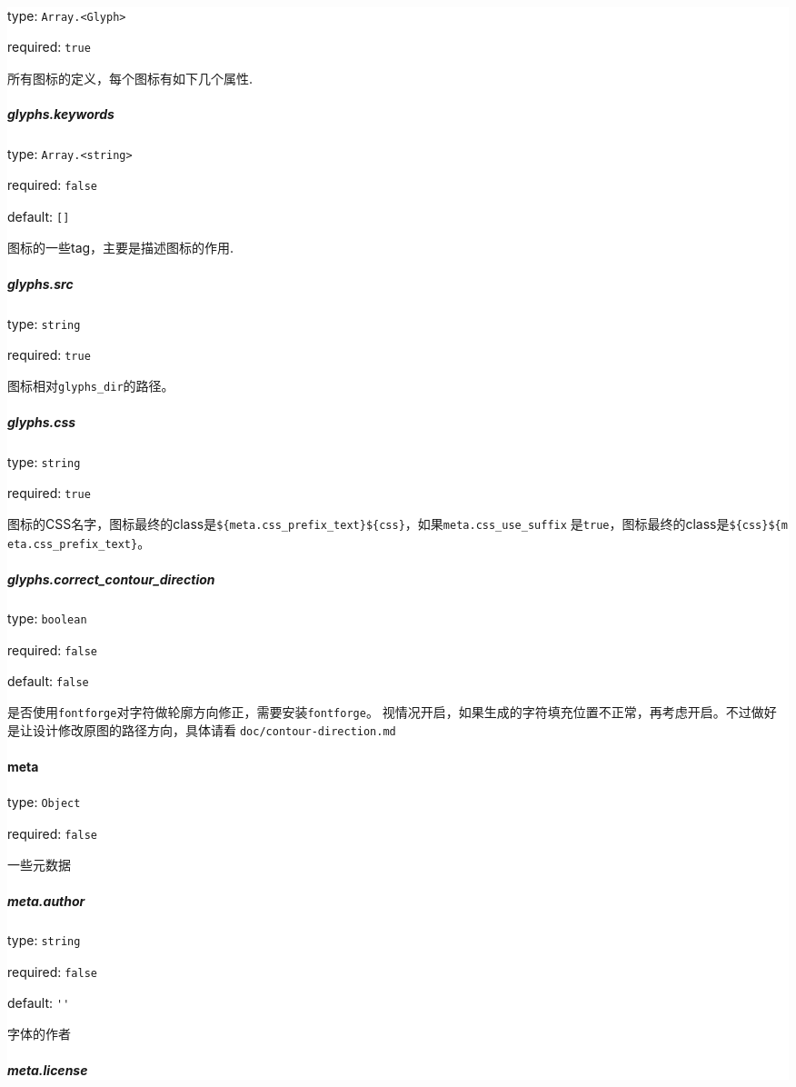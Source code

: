 type: `Array.<Glyph>`

required: `true`

所有图标的定义，每个图标有如下几个属性.

##### glyphs.keywords

type: `Array.<string>`

required: `false`

default: `[]`

图标的一些tag，主要是描述图标的作用.

##### glyphs.src

type: `string`

required: `true`

图标相对`glyphs_dir`的路径。

##### glyphs.css

type: `string`

required: `true`

图标的CSS名字，图标最终的class是`${meta.css_prefix_text}${css}`，如果`meta.css_use_suffix` 是`true`，图标最终的class是`${css}${meta.css_prefix_text}`。

##### glyphs.correct\_contour\_direction

type: `boolean`

required: `false`

default: `false`

是否使用`fontforge`对字符做轮廓方向修正，需要安装`fontforge`。 视情况开启，如果生成的字符填充位置不正常，再考虑开启。不过做好是让设计修改原图的路径方向，具体请看 `doc/contour-direction.md`

#### meta

type: `Object`

required: `false`

一些元数据

##### meta.author

type: `string`

required: `false`

default: `''`

字体的作者

##### meta.license
